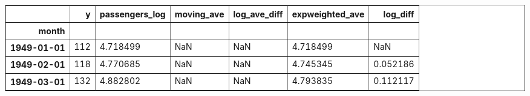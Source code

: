 


<div>
<style scoped>
    .dataframe tbody tr th:only-of-type {
        vertical-align: middle;
    }

    .dataframe tbody tr th {
        vertical-align: top;
    }

    .dataframe thead th {
        text-align: right;
    }
</style>
<table border="1" class="dataframe">
  <thead>
    <tr style="text-align: right;">
      <th></th>
      <th>y</th>
      <th>passengers_log</th>
      <th>moving_ave</th>
      <th>log_ave_diff</th>
      <th>expweighted_ave</th>
      <th>log_diff</th>
    </tr>
    <tr>
      <th>month</th>
      <th></th>
      <th></th>
      <th></th>
      <th></th>
      <th></th>
      <th></th>
    </tr>
  </thead>
  <tbody>
    <tr>
      <th>1949-01-01</th>
      <td>112</td>
      <td>4.718499</td>
      <td>NaN</td>
      <td>NaN</td>
      <td>4.718499</td>
      <td>NaN</td>
    </tr>
    <tr>
      <th>1949-02-01</th>
      <td>118</td>
      <td>4.770685</td>
      <td>NaN</td>
      <td>NaN</td>
      <td>4.745345</td>
      <td>0.052186</td>
    </tr>
    <tr>
      <th>1949-03-01</th>
      <td>132</td>
      <td>4.882802</td>
      <td>NaN</td>
      <td>NaN</td>
      <td>4.793835</td>
      <td>0.112117</td>
    </tr>